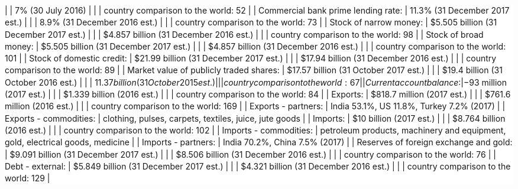 | | 7% (30 July 2016) |
| | country comparison to the world: 52 |
| Commercial bank prime lending rate: | 11.3% (31 December 2017 est.) |
| | 8.9% (31 December 2016 est.) |
| | country comparison to the world: 73 |
| Stock of narrow money: | $5.505 billion (31 December 2017 est.) |
| | $4.857 billion (31 December 2016 est.) |
| | country comparison to the world: 98 |
| Stock of broad money: | $5.505 billion (31 December 2017 est.) |
| | $4.857 billion (31 December 2016 est.) |
| | country comparison to the world: 101 |
| Stock of domestic credit: | $21.99 billion (31 December 2017 est.) |
| | $17.94 billion (31 December 2016 est.) |
| | country comparison to the world: 89 |
| Market value of publicly traded shares: | $17.57 billion (31 October 2017 est.) |
| | $19.4 billion (31 October 2016 est.) |
| | $11.37 billion (31 October 2015 est.) |
| | country comparison to the world: 67 |
| Current account balance: | -$93 million (2017 est.) |
| | $1.339 billion (2016 est.) |
| | country comparison to the world: 84 |
| Exports: | $818.7 million (2017 est.) |
| | $761.6 million (2016 est.) |
| | country comparison to the world: 169 |
| Exports - partners: | India 53.1%, US 11.8%, Turkey 7.2% (2017) |
| Exports - commodities: | clothing, pulses, carpets, textiles, juice, jute goods |
| Imports: | $10 billion (2017 est.) |
| | $8.764 billion (2016 est.) |
| | country comparison to the world: 102 |
| Imports - commodities: | petroleum products, machinery and equipment, gold, electrical goods, medicine |
| Imports - partners: | India 70.2%, China 7.5% (2017) |
| Reserves of foreign exchange and gold: | $9.091 billion (31 December 2017 est.) |
| | $8.506 billion (31 December 2016 est.) |
| | country comparison to the world: 76 |
| Debt - external: | $5.849 billion (31 December 2017 est.) |
| | $4.321 billion (31 December 2016 est.) |
| | country comparison to the world: 129 |